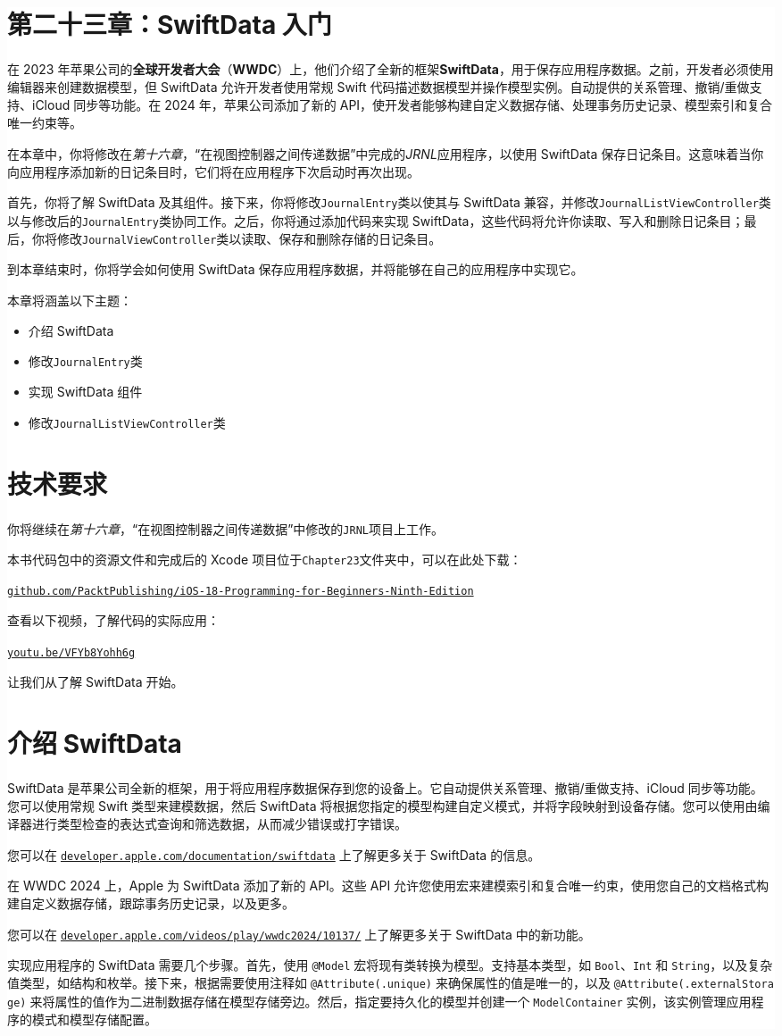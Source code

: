 

# 第二十三章：SwiftData 入门

在 2023 年苹果公司的**全球开发者大会**（**WWDC**）上，他们介绍了全新的框架**SwiftData**，用于保存应用程序数据。之前，开发者必须使用编辑器来创建数据模型，但 SwiftData 允许开发者使用常规 Swift 代码描述数据模型并操作模型实例。自动提供的关系管理、撤销/重做支持、iCloud 同步等功能。在 2024 年，苹果公司添加了新的 API，使开发者能够构建自定义数据存储、处理事务历史记录、模型索引和复合唯一约束等。

在本章中，你将修改在*第十六章*，“在视图控制器之间传递数据”中完成的*JRNL*应用程序，以使用 SwiftData 保存日记条目。这意味着当你向应用程序添加新的日记条目时，它们将在应用程序下次启动时再次出现。

首先，你将了解 SwiftData 及其组件。接下来，你将修改`JournalEntry`类以使其与 SwiftData 兼容，并修改`JournalListViewController`类以与修改后的`JournalEntry`类协同工作。之后，你将通过添加代码来实现 SwiftData，这些代码将允许你读取、写入和删除日记条目；最后，你将修改`JournalViewController`类以读取、保存和删除存储的日记条目。

到本章结束时，你将学会如何使用 SwiftData 保存应用程序数据，并将能够在自己的应用程序中实现它。

本章将涵盖以下主题：

+   介绍 SwiftData

+   修改`JournalEntry`类

+   实现 SwiftData 组件

+   修改`JournalListViewController`类

# 技术要求

你将继续在*第十六章*，“在视图控制器之间传递数据”中修改的`JRNL`项目上工作。

本书代码包中的资源文件和完成后的 Xcode 项目位于`Chapter23`文件夹中，可以在此处下载：

[`github.com/PacktPublishing/iOS-18-Programming-for-Beginners-Ninth-Edition`](https://github.com/PacktPublishing/iOS-18-Programming-for-Beginners-Ninth-Edition%0D)

查看以下视频，了解代码的实际应用：

[`youtu.be/VFYb8Yohh6g`](https://youtu.be/VFYb8Yohh6g%0D)

让我们从了解 SwiftData 开始。

# 介绍 SwiftData

SwiftData 是苹果公司全新的框架，用于将应用程序数据保存到您的设备上。它自动提供关系管理、撤销/重做支持、iCloud 同步等功能。您可以使用常规 Swift 类型来建模数据，然后 SwiftData 将根据您指定的模型构建自定义模式，并将字段映射到设备存储。您可以使用由编译器进行类型检查的表达式查询和筛选数据，从而减少错误或打字错误。

您可以在 [`developer.apple.com/documentation/swiftdata`](https://developer.apple.com/documentation/swiftdata) 上了解更多关于 SwiftData 的信息。

在 WWDC 2024 上，Apple 为 SwiftData 添加了新的 API。这些 API 允许您使用宏来建模索引和复合唯一约束，使用您自己的文档格式构建自定义数据存储，跟踪事务历史记录，以及更多。

您可以在 [`developer.apple.com/videos/play/wwdc2024/10137/`](https://developer.apple.com/videos/play/wwdc2024/10137/) 上了解更多关于 SwiftData 中的新功能。

实现应用程序的 SwiftData 需要几个步骤。首先，使用 `@Model` 宏将现有类转换为模型。支持基本类型，如 `Bool`、`Int` 和 `String`，以及复杂值类型，如结构和枚举。接下来，根据需要使用注释如 `@Attribute(.unique)` 来确保属性的值是唯一的，以及 `@Attribute(.externalStorage)` 来将属性的值作为二进制数据存储在模型存储旁边。然后，指定要持久化的模型并创建一个 `ModelContainer` 实例，该实例管理应用程序的模式和模型存储配置。
